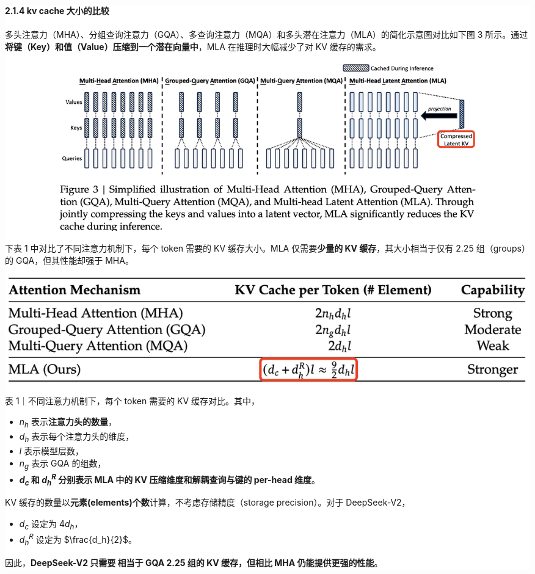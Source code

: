 #### 2.1.4 kv cache 大小的比较

多头注意力（MHA）、分组查询注意力（GQA）、多查询注意力（MQA）和多头潜在注意力（MLA）的简化示意图对比如下图 3 所示。通过**将键（Key）和值（Value）压缩到一个潜在向量中**，MLA 在推理时大幅减少了对 KV 缓存的需求。

<div align="center">
<img src="../images/deepseekv2/figure3.png" width="80%" alt="figure3">
</div>

下表 1 中对比了不同注意力机制下，每个 token 需要的 KV 缓存大小。MLA 仅需要**少量的 KV 缓存**，其大小相当于仅有 $2.25$ 组（groups）的 GQA，但其性能却强于 MHA。

![table1](../images/deepseekv2/table1.png)

表 1｜不同注意力机制下，每个 token 需要的 KV 缓存对比。其中，
- $n_h$ 表示**注意力头的数量**，
- $d_h$ 表示每个注意力头的维度，
- $l$ 表示模型层数，
- $n_g$ 表示 GQA 的组数，
- **$d_c$ 和 $d^R_h$ 分别表示 MLA 中的 KV 压缩维度和解耦查询与键的 per-head 维度**。

KV 缓存的数量以**元素(elements)个数**计算，不考虑存储精度（storage precision）。对于 DeepSeek-V2，
- $d_c$ 设定为  $4d_h$，
- $d^R_h$ 设定为 $\frac{d_h}{2}$。

因此，**DeepSeek-V2 只需要 相当于 GQA $2.25$ 组的 KV 缓存，但相比 MHA 仍能提供更强的性能**。
